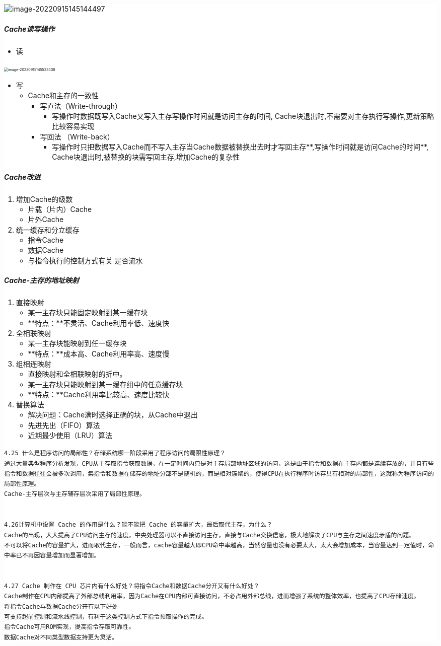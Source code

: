 ![image-20220915145144497](https://shinoimg.yyshino.top/img/202209151451400.png)



##### Cache读写操作

- 读

<img src="https://shinoimg.yyshino.top/img/202209151455762.png" alt="image-20220915145523408" style="zoom:50%;" />

- 写
  - Cache和主存的一致性
    - 写直法（Write-through）
      - 写操作时数据既写入Cache又写入主存写操作时间就是访问主存的时间, Cache块退出时,不需要对主存执行写操作,更新策略比较容易实现
    - 写回法 （Write-back）
      - 写操作时只把数据写入Cache而不写入主存当Cache数据被替换出去时才写回主存**,写操作时间就是访问Cache的时间**, Cache块退出时,被替换的块需写回主存,增加Cache的复杂性



##### Cache改进

1. 增加Cache的级数
   - 片载（片内）Cache
   - 片外Cache
2. 统一缓存和分立缓存
   - 指令Cache
   - 数据Cache
   - 与指令执行的控制方式有关  是否流水



##### Cache-主存的地址映射

1. 直接映射
   - 某一主存块只能固定映射到某一缓存块
   - **特点：**不灵活、Cache利用率低、速度快
2. 全相联映射
   - 某一主存块能映射到任一缓存块
   - **特点：**成本高、Cache利用率高、速度慢
3. 组相连映射
   - 直接映射和全相联映射的折中。
   - 某一主存块只能映射到某一缓存组中的任意缓存块
   - **特点：**Cache利用率比较高、速度比较快
4. 替换算法
   - 解决问题：Cache满时选择正确的块，从Cache中退出
   - 先进先出（FIFO）算法
   - 近期最少使用（LRU）算法



```markdown
4.25 什么是程序访问的局部性？存储系统哪一阶段采用了程序访问的局限性原理？
通过大量典型程序分析发现，CPU从主存取指令获取数据，在一定时间内只是对主存局部地址区域的访问，这是由于指令和数据在主存内都是连续存放的，并且有些指令和数据往往会被多次调用，集指令和数据在储存的地址分部不是随机的，而是相对簇聚的，使得CPU在执行程序时访存具有相对的局部性，这就称为程序访问的局部性原理。
Cache-主存层次与主存辅存层次采用了局部性原理。


4.26计算机中设置 Cache 的作用是什么？能不能把 Cache 的容量扩大，最后取代主存，为什么？
Cache的出现，大大提高了CPU访问主存的速度，中央处理器可以不直接访问主存，直接与Cache交换信息，极大地解决了CPU与主存之间速度矛盾的问题。
不可以将Cache的容量扩大，进而取代主存，一般而言，cache容量越大即CPU命中率越高，当然容量也没有必要太大，太大会增加成本，当容量达到一定值时，命中率已不再因容量增加而显著增加。


4.27 Cache 制作在 CPU 芯片内有什么好处？将指令Cache和数据Cache分开又有什么好处？
Cache制作在CPU内部提高了外部总线利用率，因为Cache在CPU内部可直接访问，不必占用外部总线，进而增强了系统的整体效率，也提高了CPU存储速度。
将指令Cache与数据Cache分开有以下好处
可支持超前控制和流水线控制，有利于这类控制方式下指令预取操作的完成。
指令Cache可用ROM实现，提高指令存取可靠性。
数据Cache对不同类型数据支持更为灵活。

```